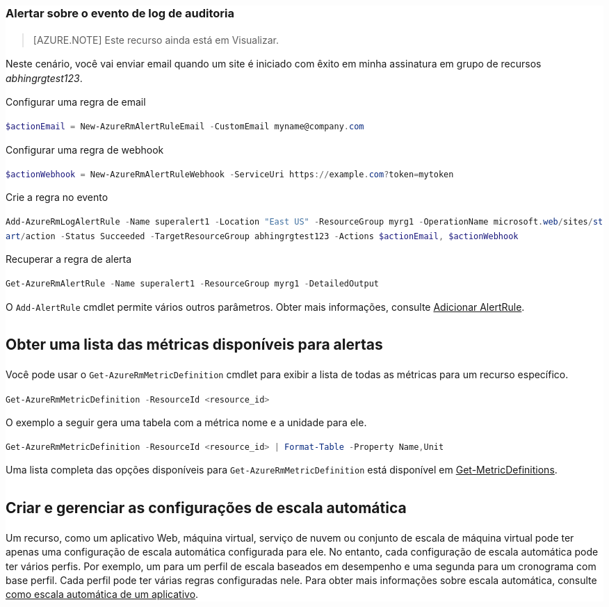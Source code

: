 ### <a name="alert-on-audit-log-event"></a>Alertar sobre o evento de log de auditoria

>[AZURE.NOTE] Este recurso ainda está em Visualizar.

Neste cenário, você vai enviar email quando um site é iniciado com êxito em minha assinatura em grupo de recursos *abhingrgtest123*.

Configurar uma regra de email

```PowerShell
$actionEmail = New-AzureRmAlertRuleEmail -CustomEmail myname@company.com
```

Configurar uma regra de webhook

```PowerShell
$actionWebhook = New-AzureRmAlertRuleWebhook -ServiceUri https://example.com?token=mytoken
```

Crie a regra no evento

```PowerShell
Add-AzureRmLogAlertRule -Name superalert1 -Location "East US" -ResourceGroup myrg1 -OperationName microsoft.web/sites/start/action -Status Succeeded -TargetResourceGroup abhingrgtest123 -Actions $actionEmail, $actionWebhook
```

Recuperar a regra de alerta

```PowerShell
Get-AzureRmAlertRule -Name superalert1 -ResourceGroup myrg1 -DetailedOutput
```

O `Add-AlertRule` cmdlet permite vários outros parâmetros. Obter mais informações, consulte [Adicionar AlertRule](https://msdn.microsoft.com/library/mt282468.aspx).

## <a name="get-a-list-of-available-metrics-for-alerts"></a>Obter uma lista das métricas disponíveis para alertas
Você pode usar o `Get-AzureRmMetricDefinition` cmdlet para exibir a lista de todas as métricas para um recurso específico.

```PowerShell
Get-AzureRmMetricDefinition -ResourceId <resource_id>
```

O exemplo a seguir gera uma tabela com a métrica nome e a unidade para ele.

```PowerShell
Get-AzureRmMetricDefinition -ResourceId <resource_id> | Format-Table -Property Name,Unit
```

Uma lista completa das opções disponíveis para `Get-AzureRmMetricDefinition` está disponível em [Get-MetricDefinitions](https://msdn.microsoft.com/library/mt282458.aspx).


## <a name="create-and-manage-autoscale-settings"></a>Criar e gerenciar as configurações de escala automática
Um recurso, como um aplicativo Web, máquina virtual, serviço de nuvem ou conjunto de escala de máquina virtual pode ter apenas uma configuração de escala automática configurada para ele.
No entanto, cada configuração de escala automática pode ter vários perfis. Por exemplo, um para um perfil de escala baseados em desempenho e uma segunda para um cronograma com base perfil. Cada perfil pode ter várias regras configuradas nele. Para obter mais informações sobre escala automática, consulte [como escala automática de um aplicativo](../cloud-services/cloud-services-how-to-scale.md).
